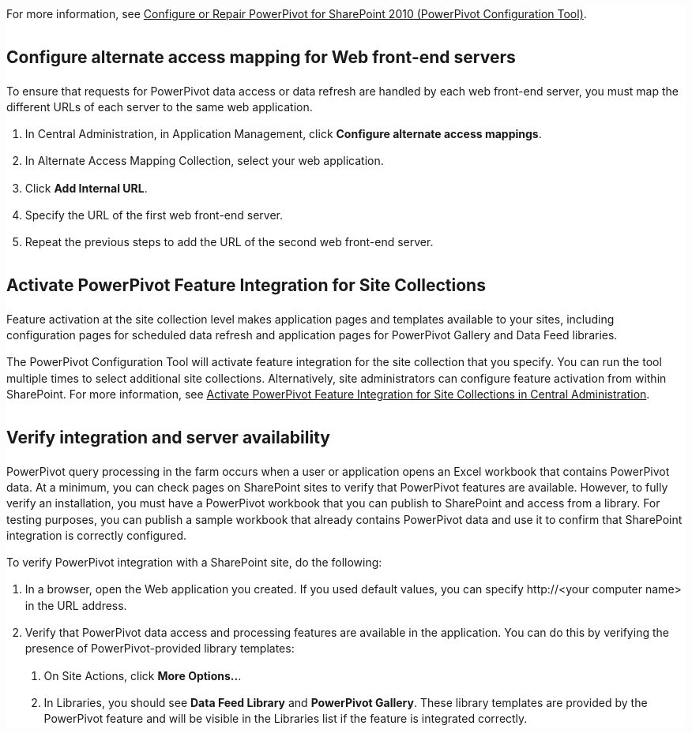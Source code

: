  For more information, see [Configure or Repair PowerPivot for SharePoint 2010 &#40;PowerPivot Configuration Tool&#41;](../../../2014/analysis-services/configure-repair-powerpivot-sharepoint-2010.md).  
  
##  <a name="AAM"></a> Configure alternate access mapping for Web front-end servers  
 To ensure that requests for PowerPivot data access or data refresh are handled by each web front-end server, you must map the different URLs of each server to the same web application.  
  
1.  In Central Administration, in Application Management, click **Configure alternate access mappings**.  
  
2.  In Alternate Access Mapping Collection, select your web application.  
  
3.  Click **Add Internal URL**.  
  
4.  Specify the URL of the first web front-end server.  
  
5.  Repeat the previous steps to add the URL of the second web front-end server.  
  
##  <a name="activatePP"></a> Activate PowerPivot Feature Integration for Site Collections  
 Feature activation at the site collection level makes application pages and templates available to your sites, including configuration pages for scheduled data refresh and application pages for PowerPivot Gallery and Data Feed libraries.  
  
 The PowerPivot Configuration Tool will activate feature integration for the site collection that you specify. You can run the tool multiple times to select additional site collections. Alternatively, site administrators can configure feature activation from within SharePoint. For more information, see [Activate PowerPivot Feature Integration for Site Collections in Central Administration](https://docs.microsoft.com/analysis-services/power-pivot-sharepoint/activate-power-pivot-integration-for-site-collections-in-ca).  
  
##  <a name="verify"></a> Verify integration and server availability  
 PowerPivot query processing in the farm occurs when a user or application opens an Excel workbook that contains PowerPivot data. At a minimum, you can check pages on SharePoint sites to verify that PowerPivot features are available. However, to fully verify an installation, you must have a PowerPivot workbook that you can publish to SharePoint and access from a library. For testing purposes, you can publish a sample workbook that already contains PowerPivot data and use it to confirm that SharePoint integration is correctly configured.  
  
 To verify PowerPivot integration with a SharePoint site, do the following:  
  
1.  In a browser, open the Web application you created. If you used default values, you can specify http://\<your computer name> in the URL address.  
  
2.  Verify that PowerPivot data access and processing features are available in the application. You can do this by verifying the presence of PowerPivot-provided library templates:  
  
    1.  On Site Actions, click **More Options..**.  
  
    2.  In Libraries, you should see **Data Feed Library** and **PowerPivot Gallery**. These library templates are provided by the PowerPivot feature and will be visible in the Libraries list if the feature is integrated correctly.  
  